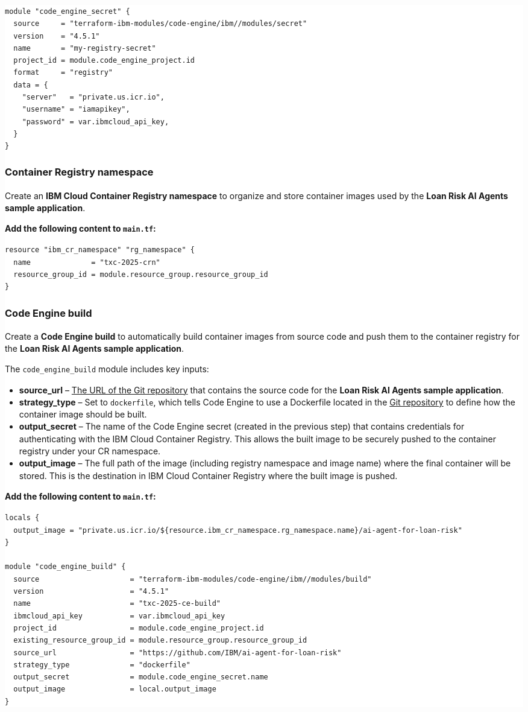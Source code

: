 ```hcl
module "code_engine_secret" {
  source     = "terraform-ibm-modules/code-engine/ibm//modules/secret"
  version    = "4.5.1"
  name       = "my-registry-secret"
  project_id = module.code_engine_project.id
  format     = "registry"
  data = {
    "server"   = "private.us.icr.io",
    "username" = "iamapikey",
    "password" = var.ibmcloud_api_key,
  }
}
```

### Container Registry namespace

Create an **IBM Cloud Container Registry namespace** to organize and store container images used by the **Loan Risk AI Agents sample application**.

**Add the following content to `main.tf`:**

```hcl
resource "ibm_cr_namespace" "rg_namespace" {
  name              = "txc-2025-crn"
  resource_group_id = module.resource_group.resource_group_id
}
```

### Code Engine build

Create a **Code Engine build** to automatically build container images from source code and push them to the container registry for the **Loan Risk AI Agents sample application**.

The `code_engine_build` module includes key inputs:

- **source_url** – [The URL of the Git repository](https://github.com/IBM/ai-agent-for-loan-risk) that contains the source code for the **Loan Risk AI Agents sample application**.
- **strategy_type** – Set to `dockerfile`, which tells Code Engine to use a Dockerfile located in the [Git repository](https://github.com/IBM/ai-agent-for-loan-risk/blob/main/Dockerfile) to define how the container image should be built.
- **output_secret** – The name of the Code Engine secret (created in the previous step) that contains credentials for authenticating with the IBM Cloud Container Registry. This allows the built image to be securely pushed to the container registry under your CR namespace.
- **output_image** – The full path of the image (including registry namespace and image name) where the final container will be stored. This is the destination in IBM Cloud Container Registry where the built image is pushed.

**Add the following content to `main.tf`:**

```hcl
locals {
  output_image = "private.us.icr.io/${resource.ibm_cr_namespace.rg_namespace.name}/ai-agent-for-loan-risk"
}

module "code_engine_build" {
  source                     = "terraform-ibm-modules/code-engine/ibm//modules/build"
  version                    = "4.5.1"
  name                       = "txc-2025-ce-build"
  ibmcloud_api_key           = var.ibmcloud_api_key
  project_id                 = module.code_engine_project.id
  existing_resource_group_id = module.resource_group.resource_group_id
  source_url                 = "https://github.com/IBM/ai-agent-for-loan-risk"
  strategy_type              = "dockerfile"
  output_secret              = module.code_engine_secret.name
  output_image               = local.output_image
}
```